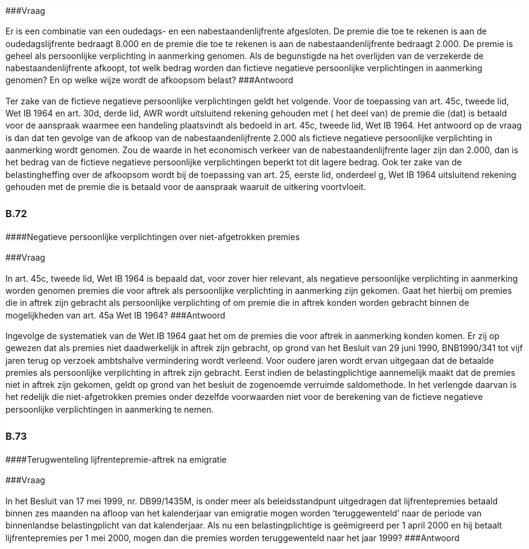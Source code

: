 ###Vraag

Er is een combinatie van een oudedags- en een nabestaandenlijfrente afgesloten. De premie die toe te rekenen is aan de oudedagslijfrente bedraagt 8.000 en de premie die toe te rekenen is aan de nabestaandenlijfrente bedraagt 2.000. De premie is geheel als persoonlijke verplichting in aanmerking genomen. Als de begunstigde na het overlijden van de verzekerde de nabestaandenlijfrente afkoopt, tot welk bedrag worden dan fictieve negatieve persoonlijke verplichtingen in aanmerking genomen? En op welke wijze wordt de afkoopsom belast? 
###Antwoord

Ter zake van de fictieve negatieve persoonlijke verplichtingen geldt het volgende. Voor de toepassing van art. 45c, tweede lid, Wet IB 1964 en art. 30d, derde lid, AWR wordt uitsluitend rekening gehouden met ( het deel van) de premie die (dat) is betaald voor de aanspraak waarmee een handeling plaatsvindt als bedoeld in art. 45c, tweede lid, Wet IB 1964. Het antwoord op de vraag is dan dat ten gevolge van de afkoop van de nabestaandenlijfrente 2.000 als fictieve negatieve persoonlijke verplichting in aanmerking wordt genomen. Zou de waarde in het economisch verkeer van de nabestaandenlijfrente lager zijn dan 2.000, dan is het bedrag van de fictieve negatieve persoonlijke verplichtingen beperkt tot dit lagere bedrag. Ook ter zake van de belastingheffing over de afkoopsom wordt bij de toepassing van art. 25, eerste lid, onderdeel g, Wet IB 1964 uitsluitend rekening gehouden met de premie die is betaald voor de aanspraak waaruit de uitkering voortvloeit.    
### B.72  

####Negatieve persoonlijke verplichtingen over niet-afgetrokken premies

###Vraag

In art. 45c, tweede lid, Wet IB 1964 is bepaald dat, voor zover hier relevant, als negatieve persoonlijke verplichting in aanmerking worden genomen premies die voor aftrek als persoonlijke verplichting in aanmerking zijn gekomen. Gaat het hierbij om premies die in aftrek zijn gebracht als persoonlijke verplichting of om premie die in aftrek konden worden gebracht binnen de mogelijkheden van art. 45a Wet IB 1964? 
###Antwoord

Ingevolge de systematiek van de Wet IB 1964 gaat het om de premies die voor aftrek in aanmerking konden komen. Er zij op gewezen dat als premies niet daadwerkelijk in aftrek zijn gebracht, op grond van het Besluit van 29 juni 1990, BNB1990/341 tot vijf jaren terug op verzoek ambtshalve vermindering wordt verleend. Voor oudere jaren wordt ervan uitgegaan dat de betaalde premies als persoonlijke verplichting in aftrek zijn gebracht. Eerst indien de belastingplichtige aannemelijk maakt dat de premies niet in aftrek zijn gekomen, geldt op grond van het besluit de zogenoemde verruimde saldomethode. In het verlengde daarvan is het redelijk die niet-afgetrokken premies onder dezelfde voorwaarden niet voor de berekening van de fictieve negatieve persoonlijke verplichtingen in aanmerking te nemen.    
### B.73  

####Terugwenteling lijfrentepremie-aftrek na emigratie

###Vraag

In het Besluit van 17 mei 1999, nr. DB99/1435M, is onder meer als beleidsstandpunt uitgedragen dat lijfrentepremies betaald binnen zes maanden na afloop van het kalenderjaar van emigratie mogen worden ‘teruggewenteld’ naar de periode van binnenlandse belastingplicht van dat kalenderjaar. Als nu een belastingplichtige is geëmigreerd per 1 april 2000 en hij betaalt lijfrentepremies per 1 mei 2000, mogen dan die premies worden teruggewenteld naar het jaar 1999? 
###Antwoord
